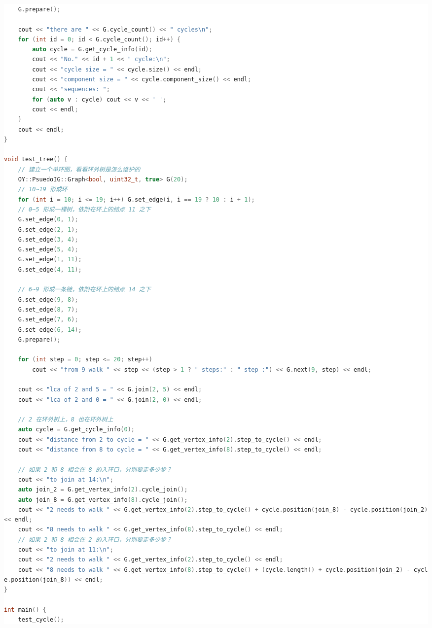 ```c++
    G.prepare();

    cout << "there are " << G.cycle_count() << " cycles\n";
    for (int id = 0; id < G.cycle_count(); id++) {
        auto cycle = G.get_cycle_info(id);
        cout << "No." << id + 1 << " cycle:\n";
        cout << "cycle size = " << cycle.size() << endl;
        cout << "component size = " << cycle.component_size() << endl;
        cout << "sequences: ";
        for (auto v : cycle) cout << v << ' ';
        cout << endl;
    }
    cout << endl;
}

void test_tree() {
    // 建立一个单环图，看看环外树是怎么维护的
    OY::PsuedoIG::Graph<bool, uint32_t, true> G(20);
    // 10~19 形成环
    for (int i = 10; i <= 19; i++) G.set_edge(i, i == 19 ? 10 : i + 1);
    // 0~5 形成一棵树，依附在环上的结点 11 之下
    G.set_edge(0, 1);
    G.set_edge(2, 1);
    G.set_edge(3, 4);
    G.set_edge(5, 4);
    G.set_edge(1, 11);
    G.set_edge(4, 11);

    // 6~9 形成一条链，依附在环上的结点 14 之下
    G.set_edge(9, 8);
    G.set_edge(8, 7);
    G.set_edge(7, 6);
    G.set_edge(6, 14);
    G.prepare();

    for (int step = 0; step <= 20; step++)
        cout << "from 9 walk " << step << (step > 1 ? " steps:" : " step :") << G.next(9, step) << endl;

    cout << "lca of 2 and 5 = " << G.join(2, 5) << endl;
    cout << "lca of 2 and 0 = " << G.join(2, 0) << endl;

    // 2 在环外树上，8 也在环外树上
    auto cycle = G.get_cycle_info(0);
    cout << "distance from 2 to cycle = " << G.get_vertex_info(2).step_to_cycle() << endl;
    cout << "distance from 8 to cycle = " << G.get_vertex_info(8).step_to_cycle() << endl;

    // 如果 2 和 8 相会在 8 的入环口，分别要走多少步？
    cout << "to join at 14:\n";
    auto join_2 = G.get_vertex_info(2).cycle_join();
    auto join_8 = G.get_vertex_info(8).cycle_join();
    cout << "2 needs to walk " << G.get_vertex_info(2).step_to_cycle() + cycle.position(join_8) - cycle.position(join_2) << endl;
    cout << "8 needs to walk " << G.get_vertex_info(8).step_to_cycle() << endl;
    // 如果 2 和 8 相会在 2 的入环口，分别要走多少步？
    cout << "to join at 11:\n";
    cout << "2 needs to walk " << G.get_vertex_info(2).step_to_cycle() << endl;
    cout << "8 needs to walk " << G.get_vertex_info(8).step_to_cycle() + (cycle.length() + cycle.position(join_2) - cycle.position(join_8)) << endl;
}

int main() {
    test_cycle();
```